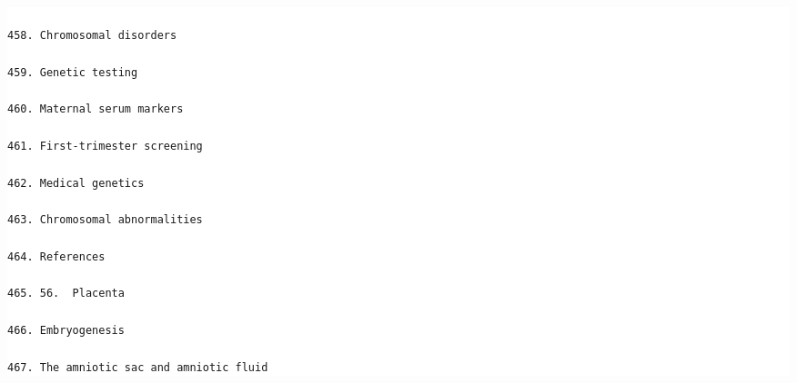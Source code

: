                                                                                                                                                                                                                                                                                                                                                                                                                                                                                                                                                                                          458. Chromosomal disorders
                                                                                                                                                                                                                                                                                                                                                                                                                                                                                                                                                                                         459. Genetic testing
                                                                                                                                                                                                                                                                                                                                                                                                                                                                                                                                                                                         460. Maternal serum markers
                                                                                                                                                                                                                                                                                                                                                                                                                                                                                                                                                                                         461. First-trimester screening
                                                                                                                                                                                                                                                                                                                                                                                                                                                                                                                                                                                         462. Medical genetics
                                                                                                                                                                                                                                                                                                                                                                                                                                                                                                                                                                                         463. Chromosomal abnormalities
                                                                                                                                                                                                                                                                                                                                                                                                                                                                                                                                                                                         464. References
                                                                                                                                                                                                                                                                                                                                                                                                                                                                                                                                                                                         465. 56.  Placenta
                                                                                                                                                                                                                                                                                                                                                                                                                                                                                                                                                                                         466. Embryogenesis
                                                                                                                                                                                                                                                                                                                                                                                                                                                                                                                                                                                         467. The amniotic sac and amniotic fluid